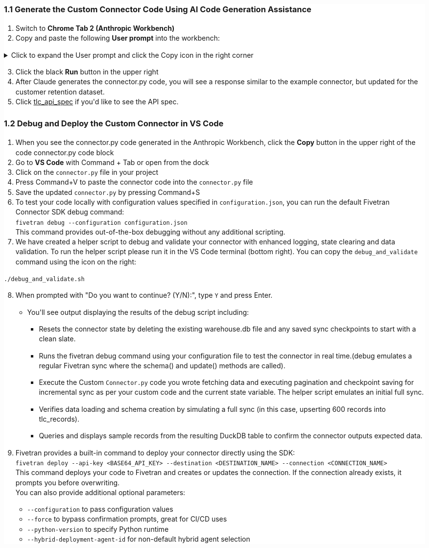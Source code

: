 ### 1.1 Generate the Custom Connector Code Using AI Code Generation Assistance
1. Switch to **Chrome Tab 2 (Anthropic Workbench)**
2. Copy and paste the following **User prompt** into the workbench:

<details><summary>Click to expand the User prompt and click the Copy icon in the right corner</summary></details>

3. Click the black **Run** button in the upper right
4. After Claude generates the connector.py code, you will see a response similar to the example connector, but updated for the customer retention dataset.
5. Click [tlc_api_spec](https://sdk-demo-api-dot-internal-sales.uc.r.appspot.com/tlc_api_spec) if you'd like to see the API spec.

### 1.2 Debug and Deploy the Custom Connector in VS Code
1. When you see the connector.py code generated in the Anthropic Workbench, click the **Copy** button in the upper right of the code connector.py code block
2. Go to **VS Code** with Command + Tab or open from the dock
3. Click on the `connector.py` file in your project
4. Press Command+V to paste the connector code into the `connector.py` file
5. Save the updated `connector.py` by pressing Command+S
6. To test your code locally with configuration values specified in `configuration.json`, you can run the default Fivetran Connector SDK debug command:  
   `fivetran debug --configuration configuration.json`  
   This command provides out-of-the-box debugging without any additional scripting. 
7. We have created a helper script to debug and validate your connector with enhanced logging, state clearing and data validation. To run the helper script please run it in the VS Code terminal (bottom right). You can copy the `debug_and_validate` command using the icon on the right:

```
./debug_and_validate.sh
```

8. When prompted with "Do you want to continue? (Y/N):", type `Y` and press Enter.

    - You'll see output displaying the results of the debug script including:

        - Resets the connector state by deleting the existing warehouse.db file and any saved sync checkpoints to start with a clean slate.

        - Runs the fivetran debug command using your configuration file to test the connector in real time.(debug emulates a regular Fivetran sync where the schema() and update() methods are called).

        - Execute the Custom `Connector.py` code you wrote fetching data and executing pagination and checkpoint saving for incremental sync as per your custom code and the current state variable. The helper script emulates an initial full sync.

        - Verifies data loading and schema creation by simulating a full sync (in this case, upserting 600 records into tlc_records).

        - Queries and displays sample records from the resulting DuckDB table to confirm the connector outputs expected data.

9. Fivetran provides a built-in command to deploy your connector directly using the SDK:  
   `fivetran deploy --api-key <BASE64_API_KEY> --destination <DESTINATION_NAME> --connection <CONNECTION_NAME>`  
   This command deploys your code to Fivetran and creates or updates the connection. If the connection already exists, it prompts you before overwriting.  
   You can also provide additional optional parameters:  
   - `--configuration` to pass configuration values  
   - `--force` to bypass confirmation prompts, great for CI/CD uses  
   - `--python-version` to specify Python runtime  
   - `--hybrid-deployment-agent-id` for non-default hybrid agent selection  
